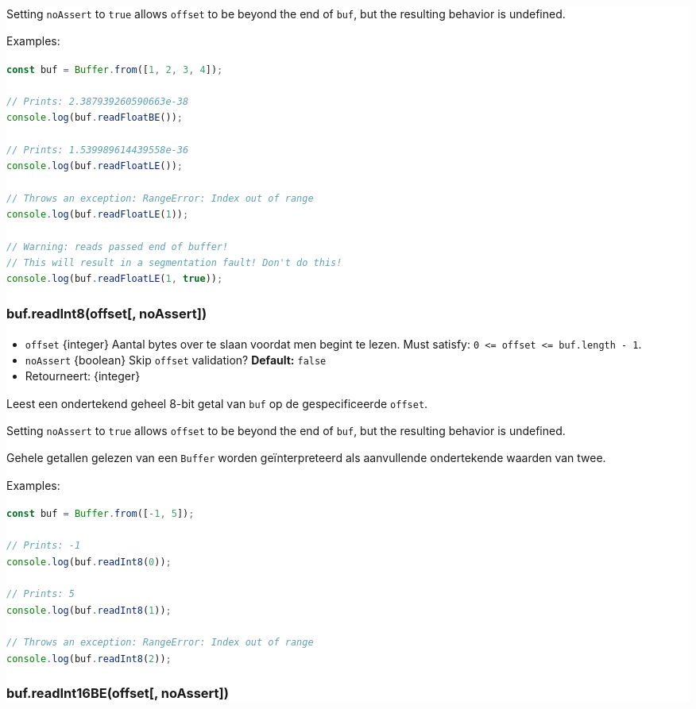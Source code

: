 Setting `noAssert` to `true` allows `offset` to be beyond the end of `buf`, but the resulting behavior is undefined.

Examples:

```js
const buf = Buffer.from([1, 2, 3, 4]);

// Prints: 2.387939260590663e-38
console.log(buf.readFloatBE());

// Prints: 1.539989614439558e-36
console.log(buf.readFloatLE());

// Throws an exception: RangeError: Index out of range
console.log(buf.readFloatLE(1));

// Warning: reads passed end of buffer!
// This will result in a segmentation fault! Don't do this!
console.log(buf.readFloatLE(1, true));
```

### buf.readInt8(offset[, noAssert])



* `offset` {integer} Aantal bytes over te slaan voordat men begint te lezen. Must satisfy: `0 <= offset <= buf.length - 1`.
* `noAssert` {boolean} Skip `offset` validation? **Default:** `false`
* Retourneert: {integer}

Leest een ondertekend geheel 8-bit getal van `buf` op de gespecificeerde `offset`.

Setting `noAssert` to `true` allows `offset` to be beyond the end of `buf`, but the resulting behavior is undefined.

Gehele getallen gelezen van een `Buffer` worden geïnterpreteerd als aanvullende ondertekende waarden van twee.

Examples:

```js
const buf = Buffer.from([-1, 5]);

// Prints: -1
console.log(buf.readInt8(0));

// Prints: 5
console.log(buf.readInt8(1));

// Throws an exception: RangeError: Index out of range
console.log(buf.readInt8(2));
```

### buf.readInt16BE(offset[, noAssert])
